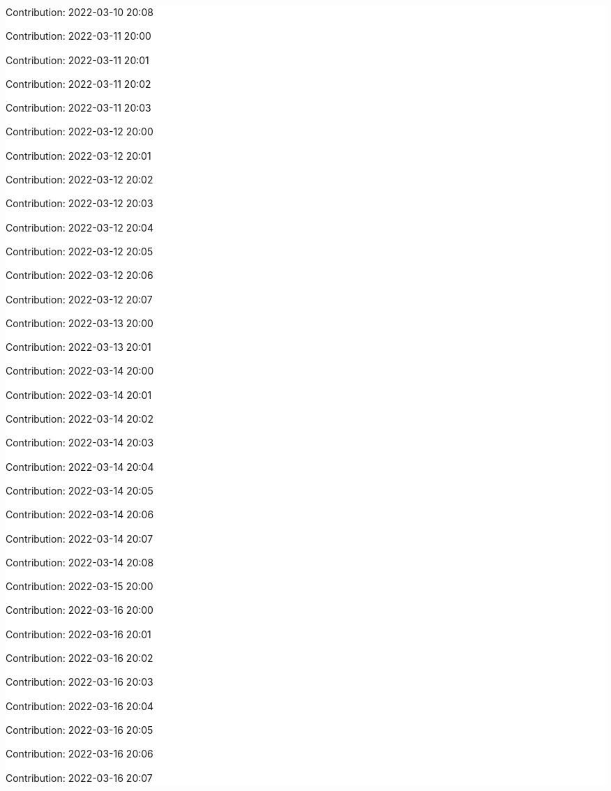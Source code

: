 Contribution: 2022-03-10 20:08

Contribution: 2022-03-11 20:00

Contribution: 2022-03-11 20:01

Contribution: 2022-03-11 20:02

Contribution: 2022-03-11 20:03

Contribution: 2022-03-12 20:00

Contribution: 2022-03-12 20:01

Contribution: 2022-03-12 20:02

Contribution: 2022-03-12 20:03

Contribution: 2022-03-12 20:04

Contribution: 2022-03-12 20:05

Contribution: 2022-03-12 20:06

Contribution: 2022-03-12 20:07

Contribution: 2022-03-13 20:00

Contribution: 2022-03-13 20:01

Contribution: 2022-03-14 20:00

Contribution: 2022-03-14 20:01

Contribution: 2022-03-14 20:02

Contribution: 2022-03-14 20:03

Contribution: 2022-03-14 20:04

Contribution: 2022-03-14 20:05

Contribution: 2022-03-14 20:06

Contribution: 2022-03-14 20:07

Contribution: 2022-03-14 20:08

Contribution: 2022-03-15 20:00

Contribution: 2022-03-16 20:00

Contribution: 2022-03-16 20:01

Contribution: 2022-03-16 20:02

Contribution: 2022-03-16 20:03

Contribution: 2022-03-16 20:04

Contribution: 2022-03-16 20:05

Contribution: 2022-03-16 20:06

Contribution: 2022-03-16 20:07
